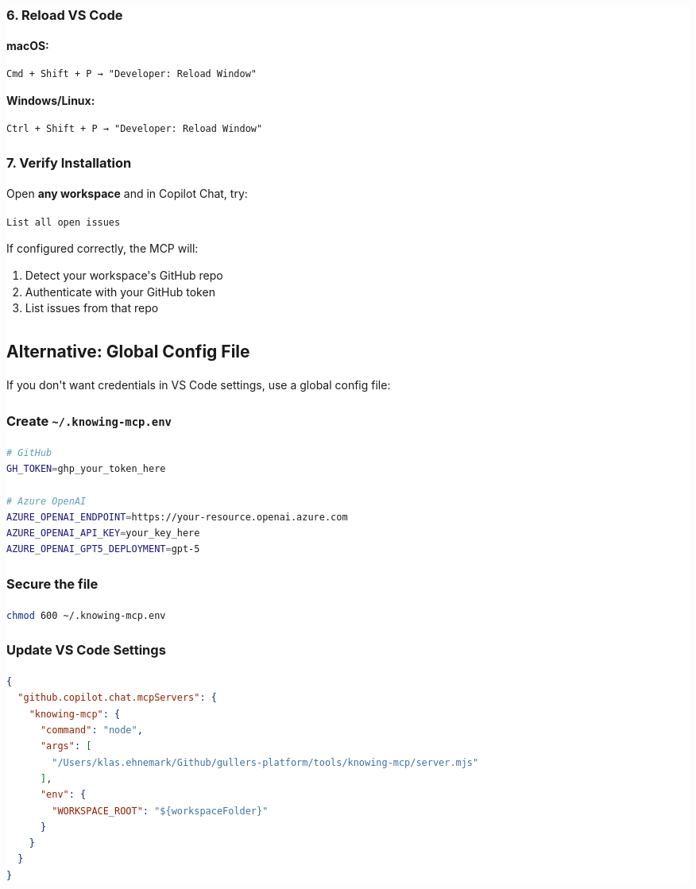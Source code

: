 ### 6. Reload VS Code

**macOS:**
```
Cmd + Shift + P → "Developer: Reload Window"
```

**Windows/Linux:**
```
Ctrl + Shift + P → "Developer: Reload Window"
```

### 7. Verify Installation

Open **any workspace** and in Copilot Chat, try:

```
List all open issues
```

If configured correctly, the MCP will:
1. Detect your workspace's GitHub repo
2. Authenticate with your GitHub token
3. List issues from that repo

## Alternative: Global Config File

If you don't want credentials in VS Code settings, use a global config file:

### Create `~/.knowing-mcp.env`

```bash
# GitHub
GH_TOKEN=ghp_your_token_here

# Azure OpenAI
AZURE_OPENAI_ENDPOINT=https://your-resource.openai.azure.com
AZURE_OPENAI_API_KEY=your_key_here
AZURE_OPENAI_GPT5_DEPLOYMENT=gpt-5
```

### Secure the file

```bash
chmod 600 ~/.knowing-mcp.env
```

### Update VS Code Settings

```json
{
  "github.copilot.chat.mcpServers": {
    "knowing-mcp": {
      "command": "node",
      "args": [
        "/Users/klas.ehnemark/Github/gullers-platform/tools/knowing-mcp/server.mjs"
      ],
      "env": {
        "WORKSPACE_ROOT": "${workspaceFolder}"
      }
    }
  }
}
```
